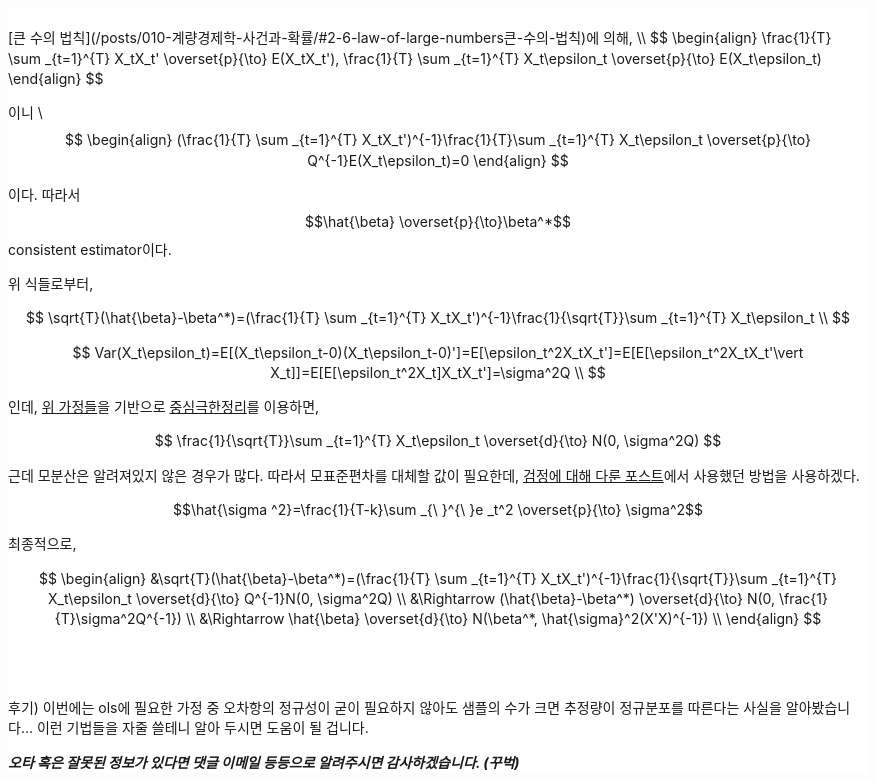 <br>
[큰 수의 법칙](/posts/010-계량경제학-사건과-확률/#2-6-law-of-large-numbers큰-수의-법칙)에 의해,
\\
$$
\begin{align}
\frac{1}{T} \sum _{t=1}^{T} X_tX_t' \overset{p}{\to} E(X_tX_t'), \frac{1}{T} \sum _{t=1}^{T} X_t\epsilon_t \overset{p}{\to} E(X_t\epsilon_t)
\end{align}
$$

이니
\\
$$
\begin{align}
(\frac{1}{T} \sum _{t=1}^{T} X_tX_t')^{-1}\frac{1}{T}\sum _{t=1}^{T} X_t\epsilon_t \overset{p}{\to} Q^{-1}E(X_t\epsilon_t)=0
\end{align}
$$

이다. 따라서 $$\hat{\beta} \overset{p}{\to}\beta^*$$ consistent estimator이다.

위 식들로부터,

$$
\sqrt{T}(\hat{\beta}-\beta^*)=(\frac{1}{T} \sum _{t=1}^{T} X_tX_t')^{-1}\frac{1}{\sqrt{T}}\sum _{t=1}^{T} X_t\epsilon_t \\
$$

$$
Var(X_t\epsilon_t)=E[(X_t\epsilon_t-0)(X_t\epsilon_t-0)']=E[\epsilon_t^2X_tX_t']=E[E[\epsilon_t^2X_tX_t'\vert X_t]]=E[E[\epsilon_t^2X_t]X_tX_t']=\sigma^2Q \\
$$

인데, [위 가정들](/posts/010-계량경제학-사건과-확률/#3-1-근사를-위한-가정들)을 기반으로 [중심극한정리](/posts/010-계량경제학-사건과-확률/#2-7-central-limit-theorem중심-극한-정리)를 이용하면,

$$
\frac{1}{\sqrt{T}}\sum _{t=1}^{T} X_t\epsilon_t \overset{d}{\to} N(0, \sigma^2Q)
$$

근데 모분산은 알려져있지 않은 경우가 많다. 따라서 모표준편차를 대체할 값이 필요한데, [검정에 대해 다룬 포스트](/posts/006-계량경제학-Test/#3-1-불편량)에서 사용했던 방법을 사용하겠다.

$$\hat{\sigma ^2}=\frac{1}{T-k}\sum _{\ }^{\ }e _t^2 \overset{p}{\to} \sigma^2$$

최종적으로,

$$
\begin{align}
&\sqrt{T}(\hat{\beta}-\beta^*)=(\frac{1}{T} \sum _{t=1}^{T} X_tX_t')^{-1}\frac{1}{\sqrt{T}}\sum _{t=1}^{T} X_t\epsilon_t \overset{d}{\to} Q^{-1}N(0, \sigma^2Q) \\
&\Rightarrow (\hat{\beta}-\beta^*) \overset{d}{\to} N(0, \frac{1}{T}\sigma^2Q^{-1}) \\
&\Rightarrow \hat{\beta} \overset{d}{\to} N(\beta^*, \hat{\sigma}^2(X'X)^{-1}) \\
\end{align}
$$

<br>
<br>

후기) 이번에는 ols에 필요한 가정 중 오차항의 정규성이 굳이 필요하지 않아도 샘플의 수가 크면 추정량이 정규분포를 따른다는 사실을 알아봤습니다... 이런 기법들을 자줄 쓸테니 알아 두시면 도움이 될 겁니다.

***오타 혹은 잘못된 정보가 있다면 댓글 이메일 등등으로 알려주시면 감사하겠습니다. (꾸벅)***